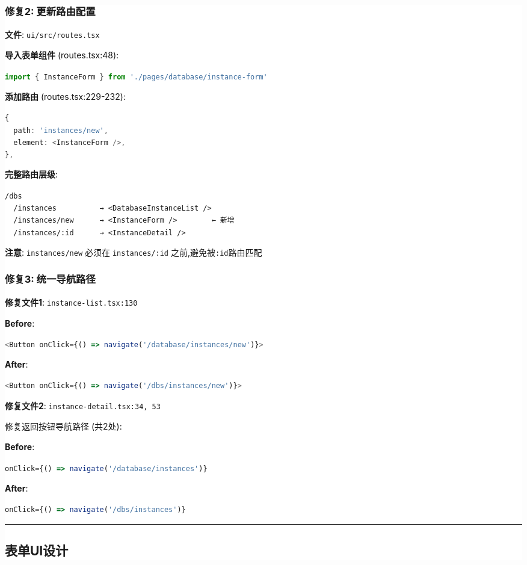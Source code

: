 ### 修复2: 更新路由配置

**文件**: `ui/src/routes.tsx`

**导入表单组件** (routes.tsx:48):
```typescript
import { InstanceForm } from './pages/database/instance-form'
```

**添加路由** (routes.tsx:229-232):
```typescript
{
  path: 'instances/new',
  element: <InstanceForm />,
},
```

**完整路由层级**:
```
/dbs
  /instances          → <DatabaseInstanceList />
  /instances/new      → <InstanceForm />        ← 新增
  /instances/:id      → <InstanceDetail />
```

**注意**: `instances/new` 必须在 `instances/:id` 之前,避免被`:id`路由匹配

### 修复3: 统一导航路径

**修复文件1**: `instance-list.tsx:130`

**Before**:
```typescript
<Button onClick={() => navigate('/database/instances/new')}>
```

**After**:
```typescript
<Button onClick={() => navigate('/dbs/instances/new')}>
```

**修复文件2**: `instance-detail.tsx:34, 53`

修复返回按钮导航路径 (共2处):

**Before**:
```typescript
onClick={() => navigate('/database/instances')}
```

**After**:
```typescript
onClick={() => navigate('/dbs/instances')}
```

---

## 表单UI设计
